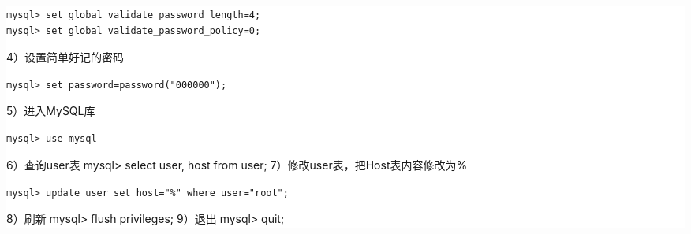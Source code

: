 ```
mysql> set global validate_password_length=4;
mysql> set global validate_password_policy=0;
```

4）设置简单好记的密码

```
mysql> set password=password("000000");
```

5）进入MySQL库

```
mysql> use mysql
```

6）查询user表
mysql> select user, host from user;
7）修改user表，把Host表内容修改为%

```
mysql> update user set host="%" where user="root";
```

8）刷新
mysql> flush privileges;
9）退出
mysql> quit;
